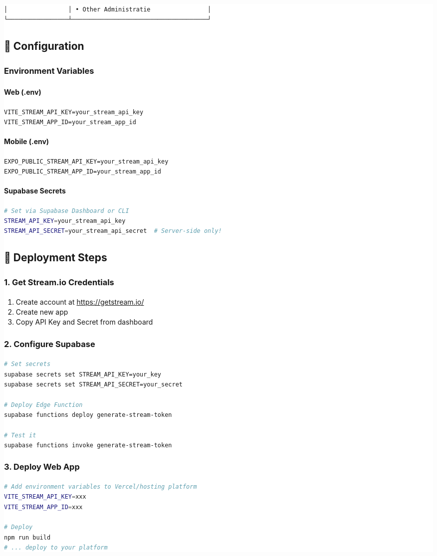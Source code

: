 ```typescript
│                 │ • Other Administratie                │
└─────────────────┴──────────────────────────────────────┘
```

## 🔧 Configuration

### Environment Variables

#### Web (.env)
```env
VITE_STREAM_API_KEY=your_stream_api_key
VITE_STREAM_APP_ID=your_stream_app_id
```

#### Mobile (.env)
```env
EXPO_PUBLIC_STREAM_API_KEY=your_stream_api_key
EXPO_PUBLIC_STREAM_APP_ID=your_stream_app_id
```

#### Supabase Secrets
```bash
# Set via Supabase Dashboard or CLI
STREAM_API_KEY=your_stream_api_key
STREAM_API_SECRET=your_stream_api_secret  # Server-side only!
```

## 🚀 Deployment Steps

### 1. Get Stream.io Credentials
1. Create account at https://getstream.io/
2. Create new app
3. Copy API Key and Secret from dashboard

### 2. Configure Supabase
```bash
# Set secrets
supabase secrets set STREAM_API_KEY=your_key
supabase secrets set STREAM_API_SECRET=your_secret

# Deploy Edge Function
supabase functions deploy generate-stream-token

# Test it
supabase functions invoke generate-stream-token
```

### 3. Deploy Web App
```bash
# Add environment variables to Vercel/hosting platform
VITE_STREAM_API_KEY=xxx
VITE_STREAM_APP_ID=xxx

# Deploy
npm run build
# ... deploy to your platform
```
